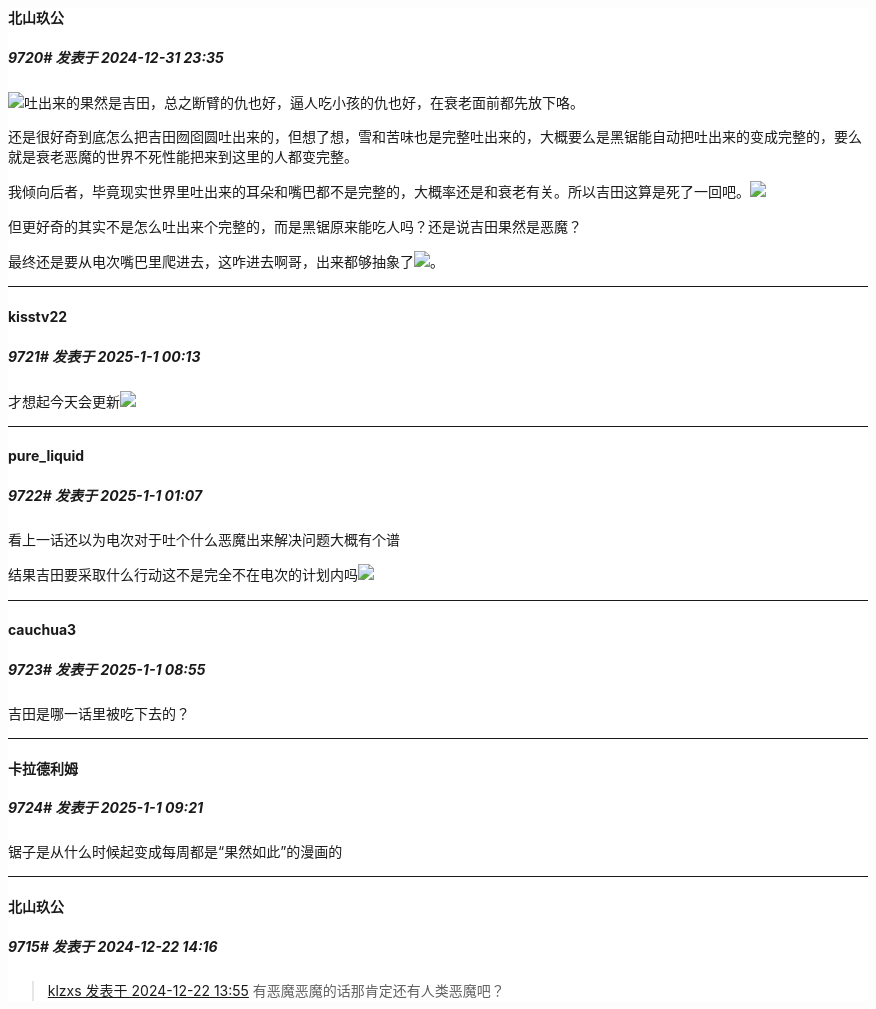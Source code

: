 ####  北山玖公  
##### 9720#       发表于 2024-12-31 23:35

<img src="https://static.saraba1st.com/image/smiley/face2017/048.png" referrerpolicy="no-referrer">吐出来的果然是吉田，总之断臂的仇也好，逼人吃小孩的仇也好，在衰老面前都先放下咯。

还是很好奇到底怎么把吉田囫囵圆吐出来的，但想了想，雪和苦味也是完整吐出来的，大概要么是黑锯能自动把吐出来的变成完整的，要么就是衰老恶魔的世界不死性能把来到这里的人都变完整。

我倾向后者，毕竟现实世界里吐出来的耳朵和嘴巴都不是完整的，大概率还是和衰老有关。所以吉田这算是死了一回吧。<img src="https://static.saraba1st.com/image/smiley/face2017/245.png" referrerpolicy="no-referrer">

但更好奇的其实不是怎么吐出来个完整的，而是黑锯原来能吃人吗？还是说吉田果然是恶魔？

最终还是要从电次嘴巴里爬进去，这咋进去啊哥，出来都够抽象了<img src="https://static.saraba1st.com/image/smiley/face2017/067.png" referrerpolicy="no-referrer">。


*****

####  kisstv22  
##### 9721#       发表于 2025-1-1 00:13

才想起今天会更新<img src="https://static.saraba1st.com/image/smiley/face2017/037.png" referrerpolicy="no-referrer">

*****

####  pure_liquid  
##### 9722#       发表于 2025-1-1 01:07

看上一话还以为电次对于吐个什么恶魔出来解决问题大概有个谱

结果吉田要采取什么行动这不是完全不在电次的计划内吗<img src="https://static.saraba1st.com/image/smiley/face2017/001.png" referrerpolicy="no-referrer">

*****

####  cauchua3  
##### 9723#       发表于 2025-1-1 08:55

吉田是哪一话里被吃下去的？

*****

####  卡拉德利姆  
##### 9724#       发表于 2025-1-1 09:21

锯子是从什么时候起变成每周都是“果然如此”的漫画的


*****

####  北山玖公  
##### 9715#       发表于 2024-12-22 14:16

<blockquote><a href="httphttps://bbs.saraba1st.com/2b/forum.php?mod=redirect&amp;goto=findpost&amp;pid=66987398&amp;ptid=2043244" target="_blank">klzxs 发表于 2024-12-22 13:55</a>
有恶魔恶魔的话那肯定还有人类恶魔吧？

